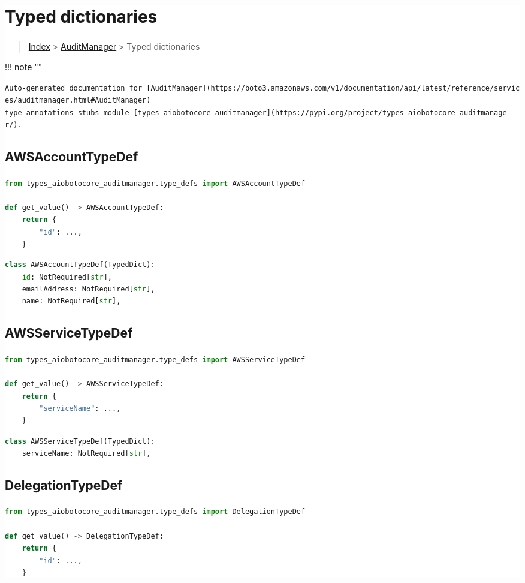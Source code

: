 # Typed dictionaries

> [Index](../README.md) > [AuditManager](./README.md) > Typed dictionaries

!!! note ""

    Auto-generated documentation for [AuditManager](https://boto3.amazonaws.com/v1/documentation/api/latest/reference/services/auditmanager.html#AuditManager)
    type annotations stubs module [types-aiobotocore-auditmanager](https://pypi.org/project/types-aiobotocore-auditmanager/).

## AWSAccountTypeDef

```python title="Usage Example"
from types_aiobotocore_auditmanager.type_defs import AWSAccountTypeDef

def get_value() -> AWSAccountTypeDef:
    return {
        "id": ...,
    }
```

```python title="Definition"
class AWSAccountTypeDef(TypedDict):
    id: NotRequired[str],
    emailAddress: NotRequired[str],
    name: NotRequired[str],
```

## AWSServiceTypeDef

```python title="Usage Example"
from types_aiobotocore_auditmanager.type_defs import AWSServiceTypeDef

def get_value() -> AWSServiceTypeDef:
    return {
        "serviceName": ...,
    }
```

```python title="Definition"
class AWSServiceTypeDef(TypedDict):
    serviceName: NotRequired[str],
```

## DelegationTypeDef

```python title="Usage Example"
from types_aiobotocore_auditmanager.type_defs import DelegationTypeDef

def get_value() -> DelegationTypeDef:
    return {
        "id": ...,
    }
```
